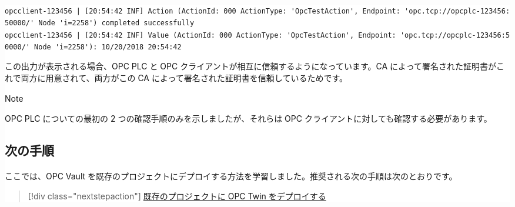 ```
opcclient-123456 | [20:54:42 INF] Action (ActionId: 000 ActionType: 'OpcTestAction', Endpoint: 'opc.tcp://opcplc-123456:50000/' Node 'i=2258') completed successfully
opcclient-123456 | [20:54:42 INF] Value (ActionId: 000 ActionType: 'OpcTestAction', Endpoint: 'opc.tcp://opcplc-123456:50000/' Node 'i=2258'): 10/20/2018 20:54:42
```
この出力が表示される場合、OPC PLC と OPC クライアントが相互に信頼するようになっています。CA によって署名された証明書がこれで両方に用意されて、両方がこの CA によって署名された証明書を信頼しているためです。

> [!NOTE] 
> OPC PLC についての最初の 2 つの確認手順のみを示しましたが、それらは OPC クライアントに対しても確認する必要があります。


## <a name="next-steps"></a>次の手順

ここでは、OPC Vault を既存のプロジェクトにデプロイする方法を学習しました。推奨される次の手順は次のとおりです。

> [!div class="nextstepaction"]
> [既存のプロジェクトに OPC Twin をデプロイする](howto-opc-twin-deploy-existing.md)